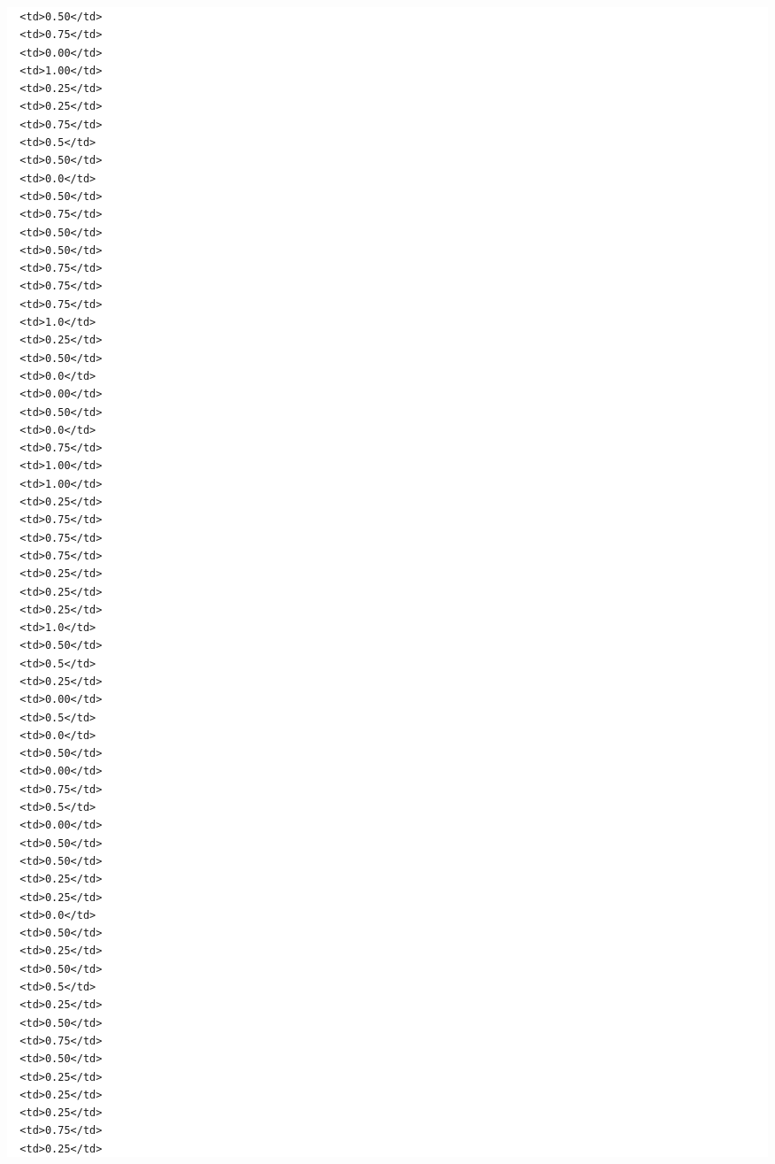       <td>0.50</td>
      <td>0.75</td>
      <td>0.00</td>
      <td>1.00</td>
      <td>0.25</td>
      <td>0.25</td>
      <td>0.75</td>
      <td>0.5</td>
      <td>0.50</td>
      <td>0.0</td>
      <td>0.50</td>
      <td>0.75</td>
      <td>0.50</td>
      <td>0.50</td>
      <td>0.75</td>
      <td>0.75</td>
      <td>0.75</td>
      <td>1.0</td>
      <td>0.25</td>
      <td>0.50</td>
      <td>0.0</td>
      <td>0.00</td>
      <td>0.50</td>
      <td>0.0</td>
      <td>0.75</td>
      <td>1.00</td>
      <td>1.00</td>
      <td>0.25</td>
      <td>0.75</td>
      <td>0.75</td>
      <td>0.75</td>
      <td>0.25</td>
      <td>0.25</td>
      <td>0.25</td>
      <td>1.0</td>
      <td>0.50</td>
      <td>0.5</td>
      <td>0.25</td>
      <td>0.00</td>
      <td>0.5</td>
      <td>0.0</td>
      <td>0.50</td>
      <td>0.00</td>
      <td>0.75</td>
      <td>0.5</td>
      <td>0.00</td>
      <td>0.50</td>
      <td>0.50</td>
      <td>0.25</td>
      <td>0.25</td>
      <td>0.0</td>
      <td>0.50</td>
      <td>0.25</td>
      <td>0.50</td>
      <td>0.5</td>
      <td>0.25</td>
      <td>0.50</td>
      <td>0.75</td>
      <td>0.50</td>
      <td>0.25</td>
      <td>0.25</td>
      <td>0.25</td>
      <td>0.75</td>
      <td>0.25</td>